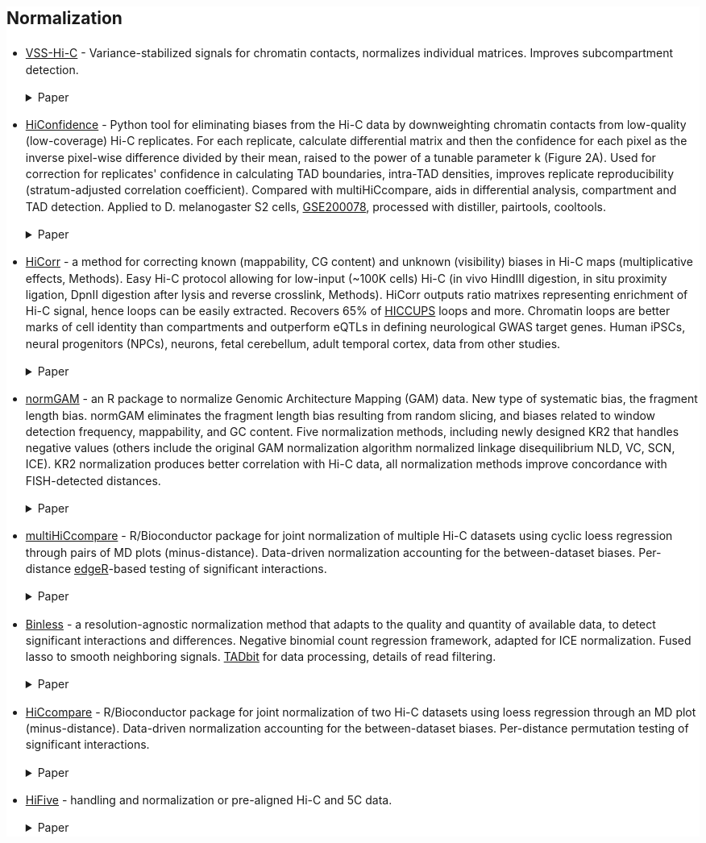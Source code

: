## Normalization

- [VSS-Hi-C](https://github.com/nedashokraneh/vssHiC) - Variance-stabilized signals for chromatin contacts, normalizes individual matrices. Improves subcompartment detection. <details><summary>Paper</summary></details>

- [HiConfidence](https://github.com/victorykobets/HiConfidence) - Python tool for eliminating biases from the Hi-C data by downweighting chromatin contacts from low-quality (low-coverage) Hi-C replicates. For each replicate, calculate differential matrix and then the confidence for each pixel as the inverse pixel-wise difference divided by their mean, raised to the power of a tunable parameter k (Figure 2A). Used for correction for replicates' confidence in calculating TAD boundaries, intra-TAD densities, improves replicate reproducibility (stratum-adjusted correlation coefficient). Compared with multiHiCcompare, aids in differential analysis, compartment and TAD detection. Applied to D. melanogaster S2 cells, [GSE200078](https://www.ncbi.nlm.nih.gov/geo/query/acc.cgi?acc=GSE200078), processed with distiller, pairtools, cooltools. <details><summary>Paper</summary></details>

- <a name="hicorr">[HiCorr](https://github.com/JinLabBioinfo/HiCorr)</a> - a method for correcting known (mappability, CG content) and unknown (visibility) biases in Hi-C maps (multiplicative effects, Methods). Easy Hi-C protocol allowing for low-input (\~100K cells) Hi-C (in vivo HindIII digestion, in situ proximity ligation, DpnII digestion after lysis and reverse crosslink, Methods). HiCorr outputs ratio matrixes representing enrichment of Hi-C signal, hence loops can be easily extracted. Recovers 65% of [HICCUPS](#hiccups) loops and more. Chromatin loops are better marks of cell identity than compartments and outperform eQTLs in defining neurological GWAS target genes. Human iPSCs, neural progenitors (NPCs), neurons, fetal cerebellum, adult temporal cortex, data from other studies. <details><summary>Paper</summary></details>

- <a name="normgam">[normGAM](http://dna.cs.miami.edu/normGAM/)</a> - an R package to normalize Genomic Architecture Mapping (GAM) data. New type of systematic bias, the fragment length bias. normGAM eliminates the fragment length bias resulting from random slicing, and biases related to window detection frequency, mappability, and GC content. Five normalization methods, including newly designed KR2 that handles negative values (others include the original GAM normalization algorithm normalized linkage disequilibrium NLD, VC, SCN, ICE). KR2 normalization produces better correlation with Hi-C data, all normalization methods improve concordance with FISH-detected distances.<details><summary>Paper</summary></details>

- <a name="multihiccompare-norm">[multiHiCcompare](https://bioconductor.org/packages/multiHiCcompare/)</a> - R/Bioconductor package for joint normalization of multiple Hi-C datasets using cyclic loess regression through pairs of MD plots (minus-distance). Data-driven normalization accounting for the between-dataset biases. Per-distance [edgeR](https://bioconductor.org/packages/release/bioc/html/edgeR.html)-based testing of significant interactions. <details><summary>Paper</summary></details>

- <a name="binless">[Binless](https://github.com/3DGenomes/binless)</a> - a resolution-agnostic normalization method that adapts to the quality and quantity of available data, to detect significant interactions and differences. Negative binomial count regression framework, adapted for ICE normalization. Fused lasso to smooth neighboring signals. [TADbit](#tadbit) for data processing, details of read filtering. <details><summary>Paper</summary></details>

- <a name="hiccompare_norm">[HiCcompare](https://bioconductor.org/packages/HiCcompare/)</a> - R/Bioconductor package for joint normalization of two Hi-C datasets using loess regression through an MD plot (minus-distance). Data-driven normalization accounting for the between-dataset biases. Per-distance permutation testing of significant interactions. <details><summary>Paper</summary></details>

- <a name="hifive">[HiFive](https://www.taylorlab.org/software/hifive/)</a> - handling and normalization or pre-aligned Hi-C and 5C data. <details><summary>Paper</summary></details>
